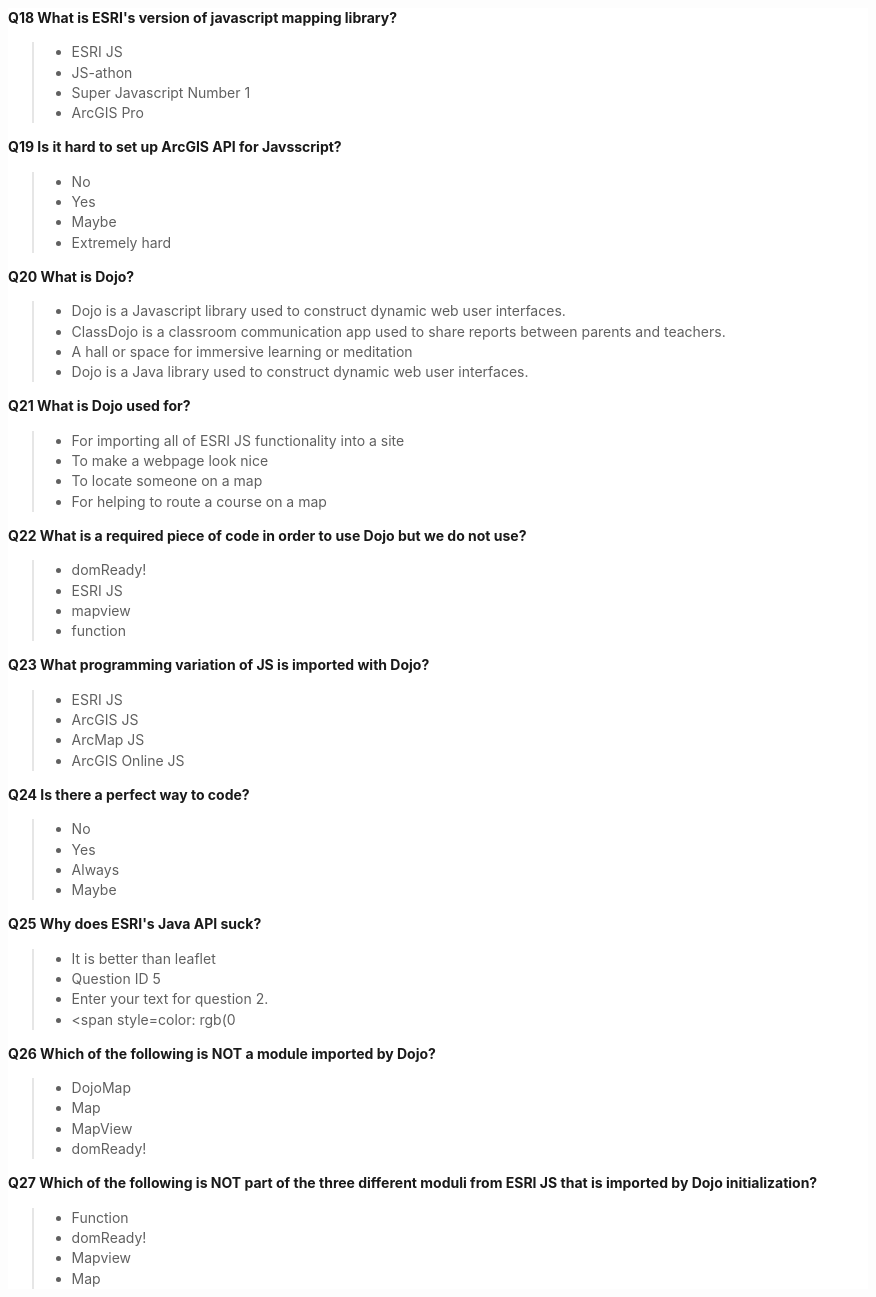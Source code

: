 **Q18 What is ESRI's version of javascript mapping library?<br/>**
> - ESRI JS
> - JS-athon
> - Super Javascript Number 1
> - ArcGIS Pro
    
**Q19 Is it hard to set up ArcGIS API for Javsscript?<br/>**
> - No
> - Yes
> - Maybe
> - Extremely hard
    
**Q20 What is Dojo?<br/>**
> - Dojo is a Javascript library used to construct dynamic web user interfaces.
> - ClassDojo is a classroom communication app used to share reports between parents and teachers.
> - A hall or space for immersive learning or meditation
> - Dojo is a Java library used to construct dynamic web user interfaces.
    
**Q21 What is Dojo used for?<br/>**
> - For importing all of ESRI JS functionality into a site
> - To make a webpage look nice
> - To locate someone on a map
> - For helping to route a course on a map
    
**Q22 What is a required piece of code in order to use Dojo but we do not use?<br/>**
> - domReady!
> - ESRI JS
> - mapview
> - function
    
**Q23 What programming variation of JS is imported with Dojo?<br/>**
> - ESRI JS
> - ArcGIS JS
> - ArcMap JS
> - ArcGIS Online JS
    
**Q24 Is there a perfect way to code?<br/>**
> - No
> - Yes
> - Always
> - Maybe
    
**Q25 Why does ESRI's Java API suck?<br/>**
> - It is better than leaflet
> - Question ID 5
> - Enter your text for question 2.
> - <span style=color: rgb(0
    
**Q26 Which of the following is NOT a module imported by Dojo?<br/>**
> - DojoMap
> - Map
> - MapView
> - domReady!
    
**Q27 Which of the following is NOT part of the three different moduli from ESRI JS that is imported by Dojo initialization?<br/>**
> - Function
> - domReady!
> - Mapview
> - Map
    
